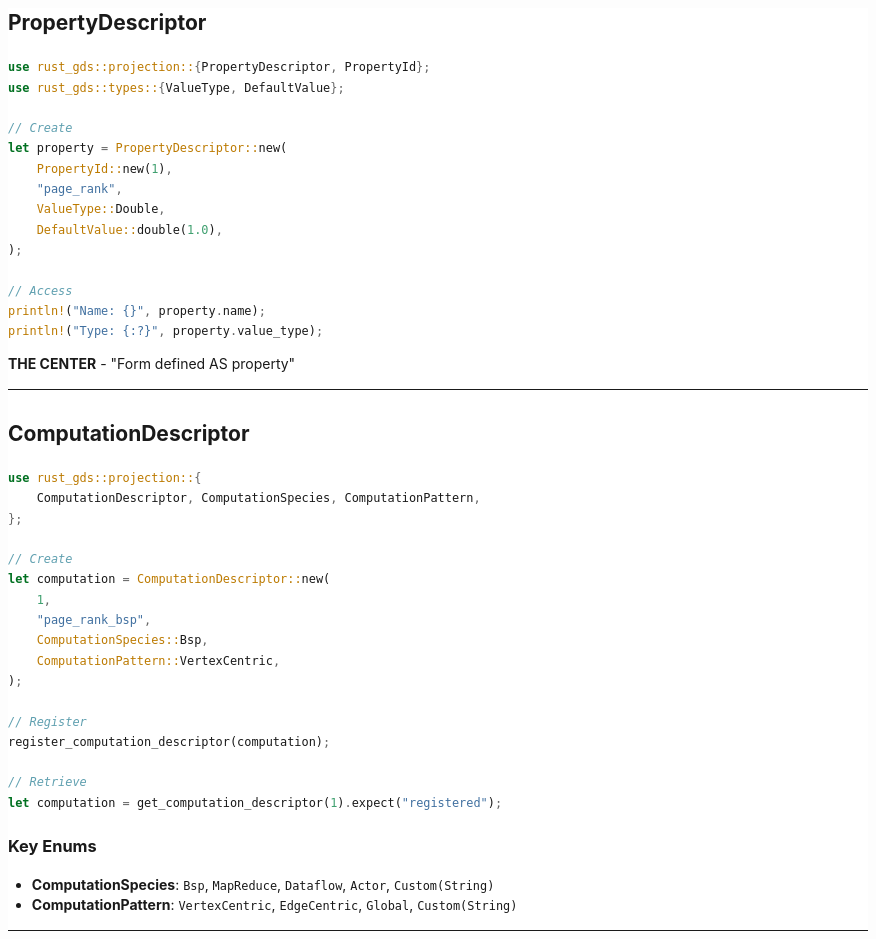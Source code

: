 
## PropertyDescriptor

```rust
use rust_gds::projection::{PropertyDescriptor, PropertyId};
use rust_gds::types::{ValueType, DefaultValue};

// Create
let property = PropertyDescriptor::new(
    PropertyId::new(1),
    "page_rank",
    ValueType::Double,
    DefaultValue::double(1.0),
);

// Access
println!("Name: {}", property.name);
println!("Type: {:?}", property.value_type);
```

**THE CENTER** - "Form defined AS property"

---

## ComputationDescriptor

```rust
use rust_gds::projection::{
    ComputationDescriptor, ComputationSpecies, ComputationPattern,
};

// Create
let computation = ComputationDescriptor::new(
    1,
    "page_rank_bsp",
    ComputationSpecies::Bsp,
    ComputationPattern::VertexCentric,
);

// Register
register_computation_descriptor(computation);

// Retrieve
let computation = get_computation_descriptor(1).expect("registered");
```

### Key Enums

- **ComputationSpecies**: `Bsp`, `MapReduce`, `Dataflow`, `Actor`, `Custom(String)`
- **ComputationPattern**: `VertexCentric`, `EdgeCentric`, `Global`, `Custom(String)`

---
